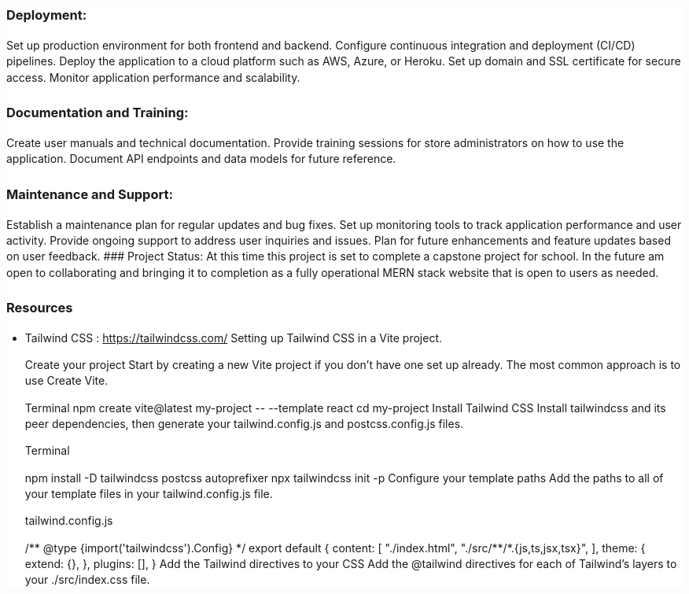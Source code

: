 ### Deployment:

Set up production environment for both frontend and backend.
Configure continuous integration and deployment (CI/CD) pipelines.
Deploy the application to a cloud platform such as AWS, Azure, or Heroku.
Set up domain and SSL certificate for secure access.
Monitor application performance and scalability.

### Documentation and Training:

Create user manuals and technical documentation.
Provide training sessions for store administrators on how to use the application.
Document API endpoints and data models for future reference.

### Maintenance and Support:

Establish a maintenance plan for regular updates and bug fixes.
Set up monitoring tools to track application performance and user activity.
Provide ongoing support to address user inquiries and issues.
Plan for future enhancements and feature updates based on user feedback. ### Project Status:
At this time this project is set to complete a capstone project for school. In the future am open to collaborating and bringing it to completion as a fully operational MERN stack website that is open to users as needed.

### Resources

- Tailwind CSS : https://tailwindcss.com/
  Setting up Tailwind CSS in a Vite project.

  Create your project
  Start by creating a new Vite project if you don’t have one set up already. The most common approach is to use Create Vite.

  Terminal
  npm create vite@latest my-project -- --template react
  cd my-project
  Install Tailwind CSS
  Install tailwindcss and its peer dependencies, then generate your tailwind.config.js and postcss.config.js files.

  Terminal

  npm install -D tailwindcss postcss autoprefixer
  npx tailwindcss init -p
  Configure your template paths
  Add the paths to all of your template files in your tailwind.config.js file.

  tailwind.config.js

  /** @type {import('tailwindcss').Config} \*/
  export default {
  content: [
  "./index.html",
  "./src/**/\*.{js,ts,jsx,tsx}",
  ],
  theme: {
  extend: {},
  },
  plugins: [],
  }
  Add the Tailwind directives to your CSS
  Add the @tailwind directives for each of Tailwind’s layers to your ./src/index.css file.
